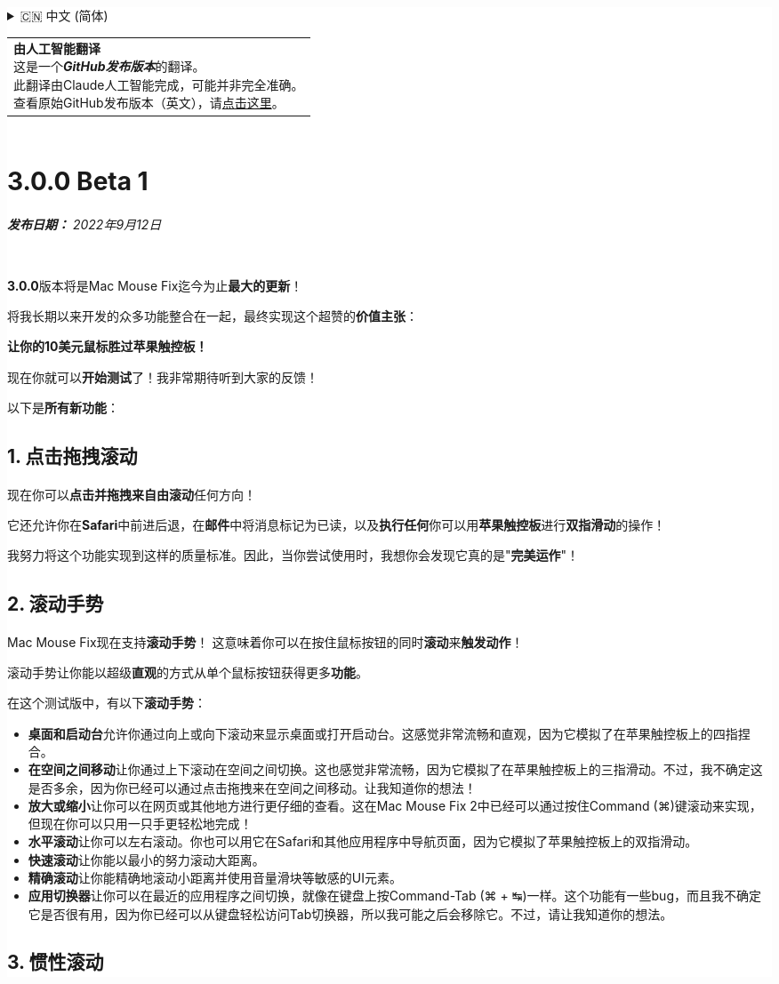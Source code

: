 <details><summary>🇨🇳 中文 (简体)</summary></details>
<table align=><td>
<b>由人工智能翻译</b><br>
这是一个<b><em>GitHub发布版本</em></b>的翻译。<br>
此翻译由Claude人工智能完成，可能并非完全准确。<br>
查看原始GitHub发布版本（英文），请<a href="https://github.com/noah-nuebling/mac-mouse-fix/releases/tag/3.0.0-Beta-1.1">点击这里</a>。
</td></table>

<table></table>

# 3.0.0 Beta 1
***发布日期：** 2022年9月12日*

<br>

**3.0.0**版本将是Mac Mouse Fix迄今为止**最大的更新**！

将我长期以来开发的众多功能整合在一起，最终实现这个超赞的**价值主张**：

**让你的10美元鼠标胜过苹果触控板！**

现在你就可以**开始测试**了！我非常期待听到大家的反馈！

以下是**所有新功能**：

## 1. 点击拖拽滚动

现在你可以**点击并拖拽来自由滚动**任何方向！

它还允许你在**Safari**中前进后退，在**邮件**中将消息标记为已读，以及**执行任何**你可以用**苹果触控板**进行**双指滑动**的操作！

我努力将这个功能实现到这样的质量标准。因此，当你尝试使用时，我想你会发现它真的是"**完美运作**"！

## 2. 滚动手势

Mac Mouse Fix现在支持**滚动手势**！
这意味着你可以在按住鼠标按钮的同时**滚动**来**触发动作**！

滚动手势让你能以超级**直观**的方式从单个鼠标按钮获得更多**功能**。

在这个测试版中，有以下**滚动手势**：

  - **桌面和启动台**允许你通过向上或向下滚动来显示桌面或打开启动台。这感觉非常流畅和直观，因为它模拟了在苹果触控板上的四指捏合。
  - **在空间之间移动**让你通过上下滚动在空间之间切换。这也感觉非常流畅，因为它模拟了在苹果触控板上的三指滑动。不过，我不确定这是否多余，因为你已经可以通过点击拖拽来在空间之间移动。让我知道你的想法！
  - **放大或缩小**让你可以在网页或其他地方进行更仔细的查看。这在Mac Mouse Fix 2中已经可以通过按住Command (⌘)键滚动来实现，但现在你可以只用一只手更轻松地完成！
  - **水平滚动**让你可以左右滚动。你也可以用它在Safari和其他应用程序中导航页面，因为它模拟了苹果触控板上的双指滑动。
  - **快速滚动**让你能以最小的努力滚动大距离。
  - **精确滚动**让你能精确地滚动小距离并使用音量滑块等敏感的UI元素。
  - **应用切换器**让你可以在最近的应用程序之间切换，就像在键盘上按Command-Tab (⌘ + ↹)一样。这个功能有一些bug，而且我不确定它是否很有用，因为你已经可以从键盘轻松访问Tab切换器，所以我可能之后会移除它。不过，请让我知道你的想法。

## 3. 惯性滚动
